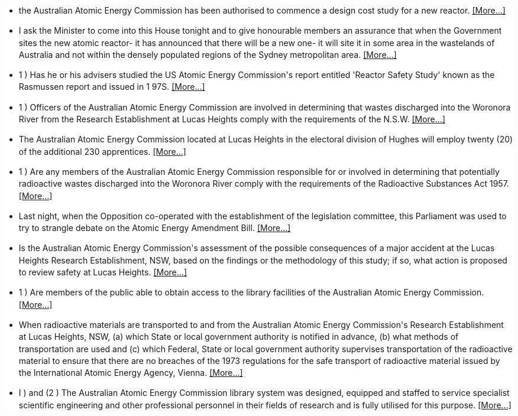 * the Australian <span class="highlight">Atomic</span> Energy Commission has been authorised to commence a design cost study for a new reactor. [[More&hellip;]](https://historichansard.net/hofreps/1979/19790404_reps_31_hor113/#subdebate-38-0)

* I ask the Minister to come into this House tonight and to give honourable members an assurance that when the Government sites the new <span class="highlight">atomic</span> reactor- it has announced that there will be a new one- it will site it in some area in the wastelands of Australia and not within the densely populated regions of the Sydney metropolitan area. [[More&hellip;]](https://historichansard.net/hofreps/1979/19790404_reps_31_hor113/#subdebate-38-0)

* 1 ) Has he or his advisers studied the US <span class="highlight">Atomic</span> Energy Commission's report entitled 'Reactor Safety Study' known as the Rasmussen report and issued in 1 97S. [[More&hellip;]](https://historichansard.net/hofreps/1979/19790503_reps_31_hor114/#subdebate-47-3)

* 1 ) Officers of the Australian <span class="highlight">Atomic</span> Energy Commission are involved in determining that wastes discharged into the Woronora River from the Research Establishment at Lucas Heights comply with the requirements of the N.S.W. [[More&hellip;]](https://historichansard.net/hofreps/1979/19790503_reps_31_hor114/#subdebate-47-6)

* The Australian <span class="highlight">Atomic</span> Energy Commission located at Lucas Heights in the electoral division of Hughes will employ twenty (20) of the additional 230 apprentices. [[More&hellip;]](https://historichansard.net/hofreps/1979/19790503_reps_31_hor114/#subdebate-47-5)

* 1 ) Are any members of the Australian <span class="highlight">Atomic</span> Energy Commission responsible for or involved in determining that potentially radioactive wastes discharged into the Woronora River comply with the requirements of the Radioactive Substances Act 1957. [[More&hellip;]](https://historichansard.net/hofreps/1979/19790503_reps_31_hor114/#subdebate-47-6)

* Last night, when the Opposition co-operated with the establishment of the legislation committee, this Parliament was used to try to strangle debate on the <span class="highlight">Atomic</span> Energy Amendment Bill. [[More&hellip;]](https://historichansard.net/hofreps/1979/19790510_reps_31_hor114/#debate-45)

* Is the Australian <span class="highlight">Atomic</span> Energy Commission's assessment of the possible consequences of a major accident at the Lucas Heights Research Establishment, NSW, based on the findings or the methodology of this study; if so, what action is proposed to review safety at Lucas Heights. [[More&hellip;]](https://historichansard.net/hofreps/1979/19790607_reps_31_hor114/#subdebate-34-3)

* 1 ) Are members of the public able to obtain access to the library facilities of the Australian <span class="highlight">Atomic</span> Energy Commission. [[More&hellip;]](https://historichansard.net/hofreps/1979/19790607_reps_31_hor114/#subdebate-34-1)

* When radioactive materials are transported to and from the Australian <span class="highlight">Atomic</span> Energy Commission's Research Establishment at Lucas Heights, NSW, (a) which State or local government authority is notified in advance, (b) what methods of transportation are used and (c) which Federal, State or local government authority supervises transportation of the radioactive material to ensure that there are no breaches of the 1973 regulations for the safe transport of radioactive material issued by the International <span class="highlight">Atomic</span> Energy Agency, Vienna. [[More&hellip;]](https://historichansard.net/hofreps/1979/19790607_reps_31_hor114/#subdebate-34-2)

* I ) and (2 ) The Australian <span class="highlight">Atomic</span> Energy Commission library system was designed, equipped and staffed to service specialist scientific engineering and other professional personnel in their fields of research and is fully utilised for this purpose. [[More&hellip;]](https://historichansard.net/hofreps/1979/19790607_reps_31_hor114/#subdebate-34-1)
